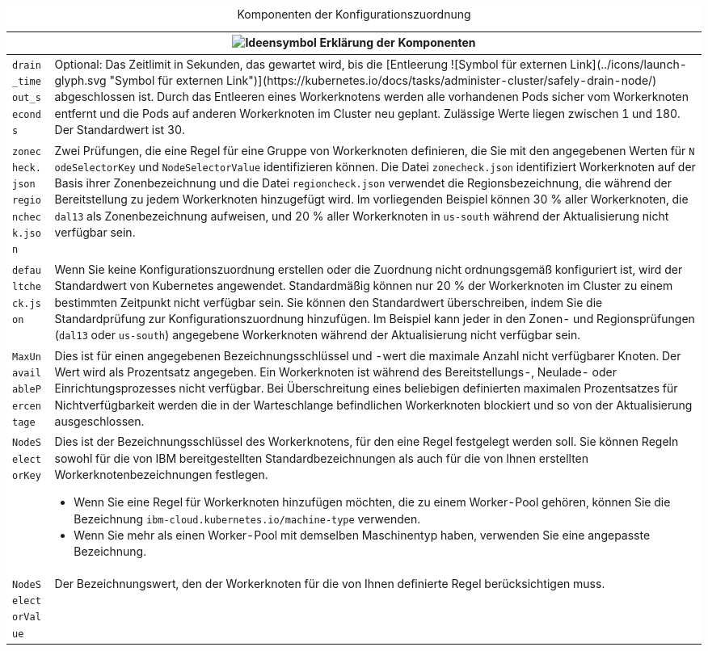    <table summary="Die erste Zeile in der Tabelle erstreckt sich über beide Spalten. Die übrigen Zeilen sollten von links nach rechts gelesen werden, wobei der Parameter in der ersten Spalte und die entsprechende Beschreibung in der zweiten Spalte angegeben sind.">
   <caption>Komponenten der Konfigurationszuordnung</caption>
    <thead>
      <th colspan=2><img src="images/idea.png" alt="Ideensymbol"/> Erklärung der Komponenten </th>
    </thead>
    <tbody>
      <tr>
        <td><code>drain_timeout_seconds</code></td>
        <td> Optional: Das Zeitlimit in Sekunden, das gewartet wird, bis die [Entleerung ![Symbol für externen Link](../icons/launch-glyph.svg "Symbol für externen Link")](https://kubernetes.io/docs/tasks/administer-cluster/safely-drain-node/) abgeschlossen ist. Durch das Entleeren eines Workerknotens werden alle vorhandenen Pods sicher vom Workerknoten entfernt und die Pods auf anderen Workerknoten im Cluster neu geplant. Zulässige Werte liegen zwischen 1 und 180. Der Standardwert ist 30.</td>
      </tr>
      <tr>
        <td><code>zonecheck.json</code></br><code>regioncheck.json</code></td>
        <td>Zwei Prüfungen, die eine Regel für eine Gruppe von Workerknoten definieren, die Sie mit den angegebenen Werten für <code>NodeSelectorKey</code> und <code>NodeSelectorValue</code> identifizieren können. Die Datei <code>zonecheck.json</code> identifiziert Workerknoten auf der Basis ihrer Zonenbezeichnung und die Datei <code>regioncheck.json</code> verwendet die Regionsbezeichnung, die während der Bereitstellung zu jedem Workerknoten hinzugefügt wird. Im vorliegenden Beispiel können 30 % aller Workerknoten, die <code>dal13</code> als Zonenbezeichnung aufweisen, und 20 % aller Workerknoten in <code>us-south</code> während der Aktualisierung nicht verfügbar sein.</td>
      </tr>
      <tr>
        <td><code>defaultcheck.json</code></td>
        <td>Wenn Sie keine Konfigurationszuordnung erstellen oder die Zuordnung nicht ordnungsgemäß konfiguriert ist, wird der Standardwert von Kubernetes angewendet. Standardmäßig können nur 20 % der Workerknoten im Cluster zu einem bestimmten Zeitpunkt nicht verfügbar sein. Sie können den Standardwert überschreiben, indem Sie die Standardprüfung zur Konfigurationszuordnung hinzufügen. Im Beispiel kann jeder in den Zonen- und Regionsprüfungen (<code>dal13</code> oder <code>us-south</code>) angegebene Workerknoten während der Aktualisierung nicht verfügbar sein. </td>
      </tr>
      <tr>
        <td><code>MaxUnavailablePercentage</code></td>
        <td>Dies ist für einen angegebenen Bezeichnungsschlüssel und -wert die maximale Anzahl nicht verfügbarer Knoten. Der Wert wird als Prozentsatz angegeben. Ein Workerknoten ist während des Bereitstellungs-, Neulade- oder Einrichtungsprozesses nicht verfügbar. Bei Überschreitung eines beliebigen definierten maximalen Prozentsatzes für Nichtverfügbarkeit werden die in der Warteschlange befindlichen Workerknoten blockiert und so von der Aktualisierung ausgeschlossen. </td>
      </tr>
      <tr>
        <td><code>NodeSelectorKey</code></td>
        <td>Dies ist der Bezeichnungsschlüssel des Workerknotens, für den eine Regel festgelegt werden soll. Sie können Regeln sowohl für die von IBM bereitgestellten Standardbezeichnungen als auch für die von Ihnen erstellten Workerknotenbezeichnungen festlegen. <ul><li>Wenn Sie eine Regel für Workerknoten hinzufügen möchten, die zu einem Worker-Pool gehören, können Sie die Bezeichnung <code>ibm-cloud.kubernetes.io/machine-type</code> verwenden. </li><li> Wenn Sie mehr als einen Worker-Pool mit demselben Maschinentyp haben, verwenden Sie eine angepasste Bezeichnung. </li></ul></td>
      </tr>
      <tr>
        <td><code>NodeSelectorValue</code></td>
        <td>Der Bezeichnungswert, den der Workerknoten für die von Ihnen definierte Regel berücksichtigen muss. </td>
      </tr>
    </tbody>
   </table>
